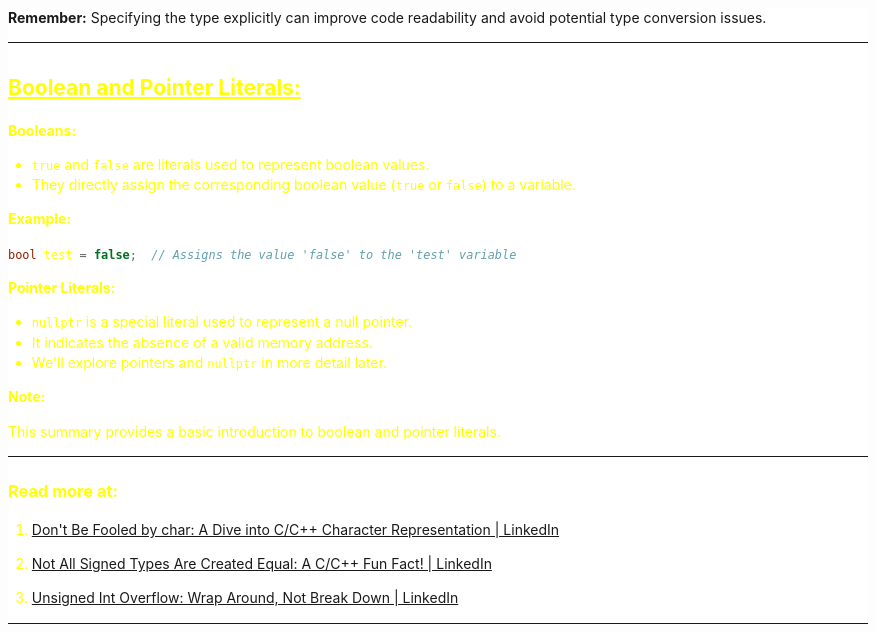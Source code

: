 **Remember:** Specifying the type explicitly can improve code readability and avoid potential type conversion issues.

---
## <font color="yellow"><u>Boolean and Pointer Literals:</u></f>

**Booleans:**

- `true` and `false` are literals used to represent boolean values.
- They directly assign the corresponding boolean value (`true` or `false`) to a variable.

**Example:**

```cpp
bool test = false;  // Assigns the value 'false' to the 'test' variable
```

**Pointer Literals:**

- `nullptr` is a special literal used to represent a null pointer.
- It indicates the absence of a valid memory address.
- We'll explore pointers and `nullptr` in more detail later.

**Note:**

This summary provides a basic introduction to boolean and pointer literals.

---
### **Read more at:**

1. [Don't Be Fooled by char: A Dive into C/C++ Character Representation | LinkedIn](https://www.linkedin.com/pulse/dont-fooled-char-dive-cc-character-representation-ali-el-bana-mrh9f/?trackingId=31%2F3Nv54TDyyXUUj%2FO%2FlCQ%3D%3D)

2. [Not All Signed Types Are Created Equal: A C/C++ Fun Fact! | LinkedIn](https://www.linkedin.com/pulse/all-signed-types-created-equal-cc-fun-fact-ali-el-bana-dqn6f/?trackingId=31%2F3Nv54TDyyXUUj%2FO%2FlCQ%3D%3D)

3. [Unsigned Int Overflow: Wrap Around, Not Break Down | LinkedIn](https://www.linkedin.com/pulse/unsigned-int-overflow-wrap-around-break-down-ali-el-bana-tcikf/?trackingId=MZRaVLa%2FSdq%2BMJNjx%2Bbbpg%3D%3D)

---

